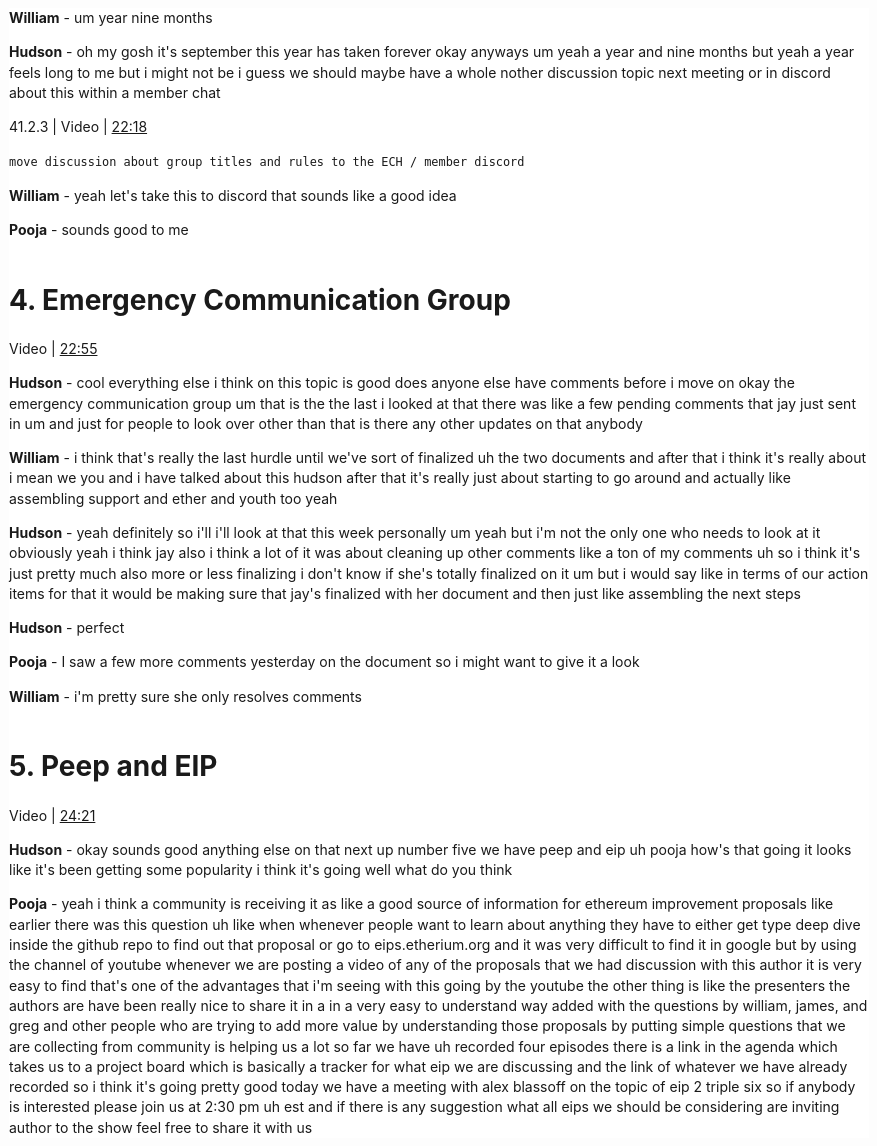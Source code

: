 **William** - um year nine months 

**Hudson** - oh my gosh it's september this year has taken forever okay anyways um yeah a year and nine months but yeah a year feels long to me but i might not be i guess we should maybe have a whole nother discussion topic next meeting or in discord about this within a member chat 

41.2.3 | Video | [22:18](https://youtu.be/c6IeoMj2tPg?t=1338)

    move discussion about group titles and rules to the ECH / member discord

**William** - yeah let's take this to discord that sounds like a good idea

**Pooja** - sounds good to me

# 4. Emergency Communication Group

Video | [22:55](https://youtu.be/c6IeoMj2tPg?t=1375)

**Hudson** - cool everything else i think on this topic is good does anyone else have comments before i move on okay the emergency communication group um that is the the last i looked at that there was like a few pending comments that jay just sent in um and just for people to look over other than that is there any other updates on that anybody 

**William** - i think that's really the last hurdle until we've sort of finalized uh the two documents and after that i think it's really about i mean we you and i have talked about this hudson after that it's really just about starting to go around and actually like assembling support and ether and youth too yeah 

**Hudson** - yeah definitely so i'll i'll look at that this week personally um yeah but i'm not the only one who needs to look at it obviously yeah i think jay also i think a lot of it was about cleaning up other comments like a ton of my comments uh so i think it's just pretty much also more or less finalizing i don't know if she's totally finalized on it um but i would say like in terms of our action items for that it would be making sure that jay's finalized with her document and then just like assembling the next steps 

**Hudson** - perfect 

**Pooja** - I saw a few more comments yesterday on the document so i might want to give it a look 

**William** - i'm pretty sure she only resolves comments 

# 5. Peep and EIP

Video | [24:21](https://youtu.be/c6IeoMj2tPg?t=1461)

**Hudson** - okay sounds good anything else on that next up number five we have peep and eip uh pooja how's that going it looks like it's been getting some popularity i think it's going well what do you think

**Pooja** - yeah i think a community is receiving it as like a good source of information for ethereum improvement proposals like earlier there was this question uh like when whenever people want to learn about anything they have to either get type deep dive inside the github repo to find out that proposal or go to eips.etherium.org and it was very difficult to find it in google but by using the channel of youtube whenever we are posting a video of any of the proposals that we had discussion with this author it is very easy to find that's one of the advantages that i'm seeing with this going by the youtube the other thing is like the presenters the authors are have been really nice to share it in a in a very easy to understand way added with the questions by william, james, and greg and other people who are trying to add more value by understanding those proposals by putting simple questions that we are collecting from community is helping us a lot so far we have uh recorded four episodes there is a link in the agenda which takes us to a project board which is basically a tracker for what eip we are discussing and the link of whatever we have already recorded so i think it's going pretty good today we have a meeting with alex blassoff on the topic of eip 2 triple six so if anybody is interested please join us at 2:30 pm uh est and if there is any suggestion what all eips we should be considering are inviting author to the show feel free to share it with us 
